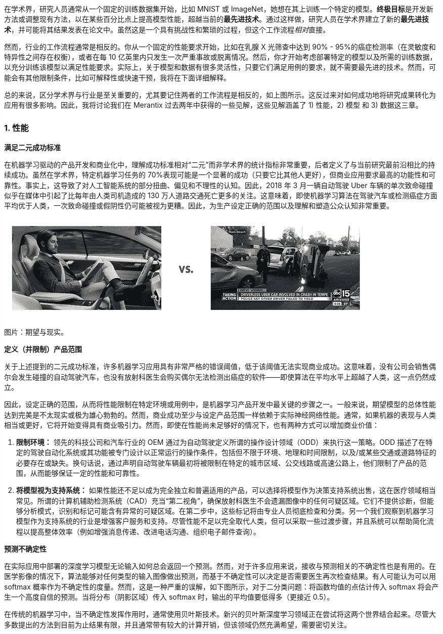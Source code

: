 在学术界，研究人员通常从一个固定的训练数据集开始，比如 MNIST 或 ImageNet，她想在其上训练一个特定的模型。**终极目标**是开发新方法或调整现有方法，以在某些百分比点上提高模型性能，超越当前的**最先进技术**。通过这样做，研究人员在学术界建立了新的**最先进技术**，并可能将其结果发表在论文中。虽然这是一个具有挑战性和繁琐的过程，但这个工作流程*相对*直接。

然而，行业的工作流程通常是相反的。你从一个固定的性能要求开始，比如在乳腺 X 光筛查中达到 90% - 95%的癌症检测率（在灵敏度和特异性之间存在权衡），或者在每 10 亿英里内只发生一次严重事故或脱离情况。然后，你才开始考虑部署特定的模型以及所需的训练数据，以充分训练该模型以满足性能要求。实际上，关于模型和数据有很多灵活性，只要它们满足用例的要求，就不需要最先进的技术。然而，可能会有其他限制条件，比如可解释性或快速干预，我将在下面详细解释。

总的来说，区分学术界与行业是至关重要的，尤其要记住两者的工作流程是相反的，如上图所示。这反过来对如何成功地将研究成果转化为应用有很多影响。因此，我将讨论我们在 Merantix 过去两年中获得的一些见解，这些见解涵盖了 1) 性能，2) 模型 和 3) 数据这三章。

### 1\. 性能

**满足二元成功标准**

在机器学习驱动的产品开发和商业化中，理解成功标准相对“二元”而非学术界的统计指标非常重要，后者定义了与当前研究最前沿相比的持续成功。虽然在学术界，特定机器学习任务的 70%表现可能是一个显著的成功（只要它比其他人更好），但商业应用要求最高的功能性和可靠性。事实上，这导致了对人工智能系统的部分扭曲、偏见和不理性的认知。因此，2018 年 3 月一辆自动驾驶 Uber 车辆的单次致命碰撞似乎在媒体中引起了比每年由人类司机造成的 130 万人道路交通死亡更多的关注。这意味着，即使机器学习算法在驾驶汽车或检测癌症方面平均优于人类，一次致命碰撞或假阴性仍可能被视为更糟。因此，为生产设定正确的范围以及理解和塑造公众认知非常重要。

![](img/d200a6035181696cf4207f4a47fd20c7.png)

图片：期望与现实。

**定义（并限制）产品范围**

关于上述提到的二元成功标准，许多机器学习应用具有非常严格的错误阈值，低于该阈值无法实现商业成功。这意味着，没有公司会销售偶尔会发生碰撞的自动驾驶汽车，也没有放射科医生会购买偶尔无法检测出癌症的软件——即使算法在平均水平上超越了人类，这一点仍然成立。

因此，设定正确的范围，从而将性能限制在特定环境或用例中，是机器学习产品开发中最关键的步骤之一。一般来说，期望模型的总体性能达到完美是不太现实或极为雄心勃勃的。然而，商业成功至少与设定产品范围一样依赖于实际神经网络性能。通常，如果机器的表现与人类相当或更好，它将开始变得具有商业吸引力。然而，即使在性能尚未足够好的情况下，也有两种方式可以增加商业价值：

1.  **限制环境：** 领先的科技公司和汽车行业的 OEM 通过为自动驾驶定义所谓的操作设计领域（ODD）来执行这一策略。ODD 描述了在特定的驾驶自动化系统或其功能被专门设计以正常运行的操作条件，包括但不限于环境、地理和时间限制，以及/或某些交通或道路特征的必要存在或缺失。换句话说，通过声明自动驾驶车辆最初将被限制在特定的城市区域、公交线路或高速公路上，他们限制了产品的范围，从而能够保证一定的性能和可靠性。

1.  **将模型视为支持系统：** 如果性能还不足以成为完全独立和普遍适用的产品，可以选择将模型作为决策支持系统出售，这在医疗领域相当常见。所谓的计算机辅助检测系统（CAD）充当“第二视角”，确保放射科医生不会遗漏图像中的任何可疑区域。它们不提供诊断，但能够分析模式，识别和标记可能含有异常的可疑区域。在第二步中，这些标记将由专业人员彻底检查和分类。另一个我们观察到机器学习模型作为支持系统的行业是增强客户服务和支持。尽管性能不足以完全取代人类，但可以采取一些过渡步骤，并且系统可以帮助简化流程以提高整体效率（例如增强消息传递、改进电话沟通、组织电子邮件查询）。

**预测不确定性**

在实际应用中部署的深度学习模型无论输入如何总会返回一个预测。然而，对于许多应用来说，接收与预测相关的不确定性也是有用的。在医学影像的情况下，算法能够对任何类型的输入图像做出预测，而基于不确定性可以决定是否需要医生再次检查结果。有人可能认为可以用 softmax 概率作为不确定性的度量。然而，这是一种严重的误解，如下图所示，对于二分类问题：将函数均值的点估计传入 softmax 将会产生一个高度自信的预测。当将分布（阴影区域）传入 softmax 时，输出的平均值要低得多（更接近 0.5）。

在传统的机器学习中，当不确定性发挥作用时，通常使用贝叶斯技术。新兴的贝叶斯深度学习领域正在尝试将这两个世界结合起来。尽管大多数提出的方法到目前为止结果有限，并且通常带有较大的计算开销，但该领域仍然充满希望，需要密切关注。
